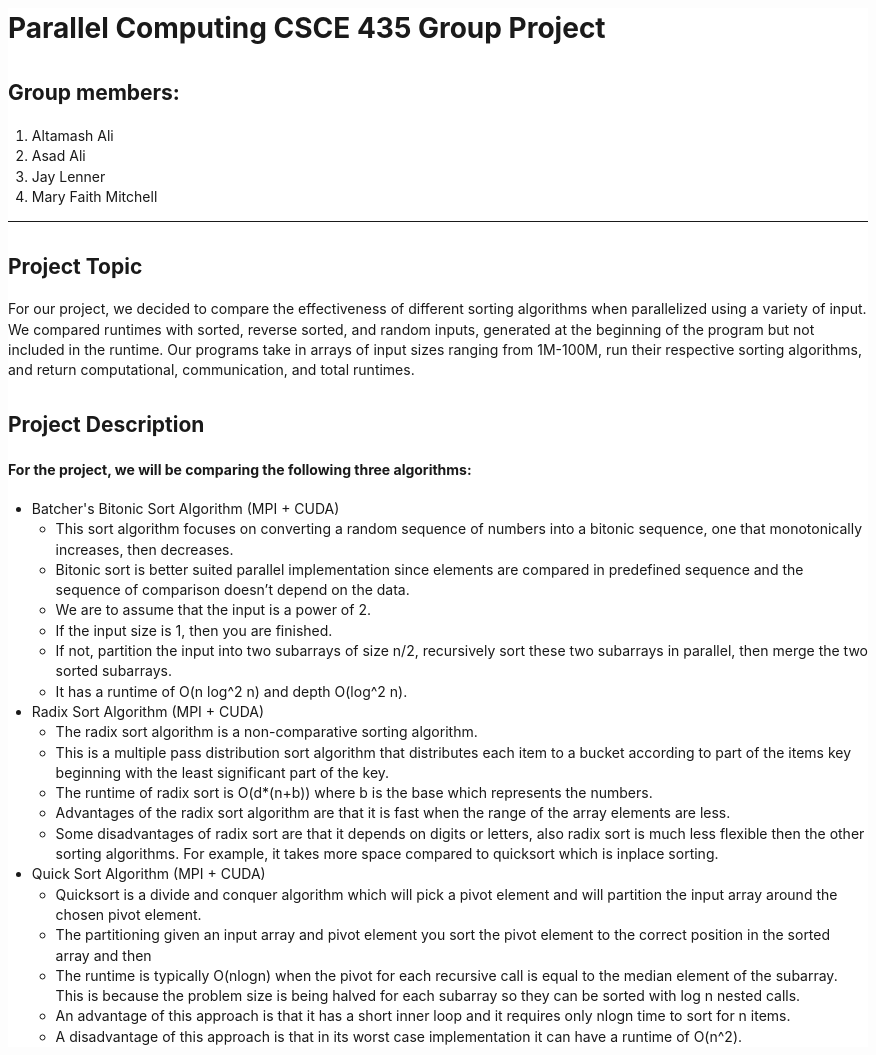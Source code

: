 # Parallel Computing CSCE 435 Group Project

## Group members:
1. Altamash Ali
2. Asad Ali
3. Jay Lenner
4. Mary Faith Mitchell

---

## Project Topic

For our project, we decided to compare the effectiveness of different sorting algorithms when parallelized using a variety of input. We compared runtimes with sorted, reverse sorted, and random inputs, generated at the beginning of the program but not included in the runtime. Our programs take in arrays of input sizes ranging from 1M-100M, run their respective sorting algorithms, and return computational, communication, and total runtimes.

## Project Description

#### For the project, we will be comparing the following three algorithms:
- Batcher's Bitonic Sort Algorithm (MPI + CUDA)
	- This sort algorithm focuses on converting a random sequence of numbers into a bitonic sequence, one that monotonically increases, then decreases. 
	- Bitonic sort is better suited parallel implementation since elements are compared in predefined sequence and the sequence of comparison doesn’t depend on the data. 
	- We are to assume that the input is a power of 2. 
	- If the input size is 1, then you are finished. 
	- If not, partition the input into two subarrays of size n/2, recursively sort these two subarrays in parallel, then merge the two sorted subarrays.
	- It has a runtime of O(n log^2 n) and depth O(log^2 n). 
- Radix Sort Algorithm (MPI + CUDA)
	- The radix sort algorithm is a non-comparative sorting algorithm.
	- This is a multiple pass distribution sort algorithm that distributes each item to a bucket according to part of the items key beginning with the least significant part of the key.
	- The runtime of radix sort is O(d*(n+b)) where b is the base which represents the numbers. 
	- Advantages of the radix sort algorithm are that it is fast when the range of the array elements are less.
	- Some disadvantages of radix sort are that it depends on digits or letters, also radix sort is much less flexible then the other sorting algorithms. For example, it takes more space compared to quicksort which is inplace sorting.
- Quick Sort Algorithm (MPI + CUDA)
	- Quicksort is a divide and conquer algorithm which will pick a pivot element and will partition the input array around the chosen pivot element.
	- The partitioning given an input array and pivot element you sort the pivot element to the correct position in the sorted array and then
	- The runtime is typically O(nlogn) when the pivot for each recursive call is equal to the median element of the subarray. This is because the problem size is being halved for each subarray so they can be sorted with log n nested calls.
	- An advantage of this approach is that it has a short inner loop and it requires only nlogn time to sort for n items.
	- A disadvantage of this approach is that in its worst case implementation it can have a runtime of O(n^2).
